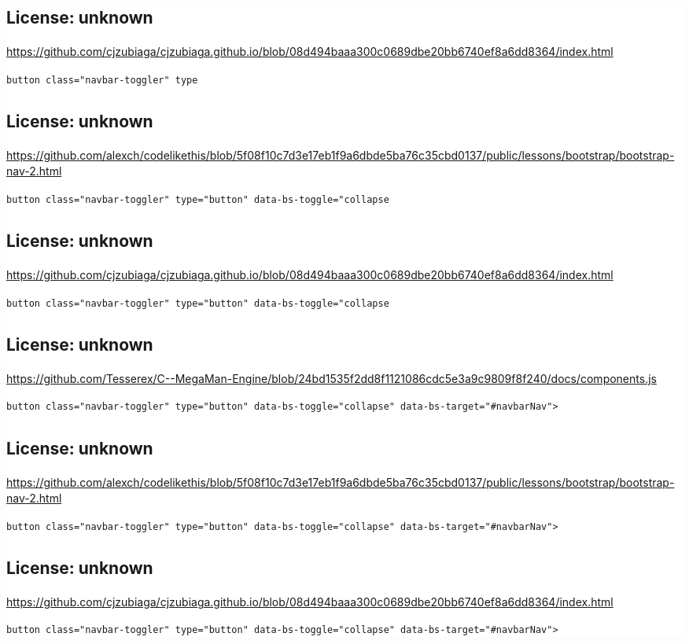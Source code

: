 
## License: unknown
https://github.com/cjzubiaga/cjzubiaga.github.io/blob/08d494baaa300c0689dbe20bb6740ef8a6dd8364/index.html

```
button class="navbar-toggler" type
```


## License: unknown
https://github.com/alexch/codelikethis/blob/5f08f10c7d3e17eb1f9a6dbde5ba76c35cbd0137/public/lessons/bootstrap/bootstrap-nav-2.html

```
button class="navbar-toggler" type="button" data-bs-toggle="collapse
```


## License: unknown
https://github.com/cjzubiaga/cjzubiaga.github.io/blob/08d494baaa300c0689dbe20bb6740ef8a6dd8364/index.html

```
button class="navbar-toggler" type="button" data-bs-toggle="collapse
```


## License: unknown
https://github.com/Tesserex/C--MegaMan-Engine/blob/24bd1535f2dd8f1121086cdc5e3a9c9809f8f240/docs/components.js

```
button class="navbar-toggler" type="button" data-bs-toggle="collapse" data-bs-target="#navbarNav">
```


## License: unknown
https://github.com/alexch/codelikethis/blob/5f08f10c7d3e17eb1f9a6dbde5ba76c35cbd0137/public/lessons/bootstrap/bootstrap-nav-2.html

```
button class="navbar-toggler" type="button" data-bs-toggle="collapse" data-bs-target="#navbarNav">
```


## License: unknown
https://github.com/cjzubiaga/cjzubiaga.github.io/blob/08d494baaa300c0689dbe20bb6740ef8a6dd8364/index.html

```
button class="navbar-toggler" type="button" data-bs-toggle="collapse" data-bs-target="#navbarNav">
```

